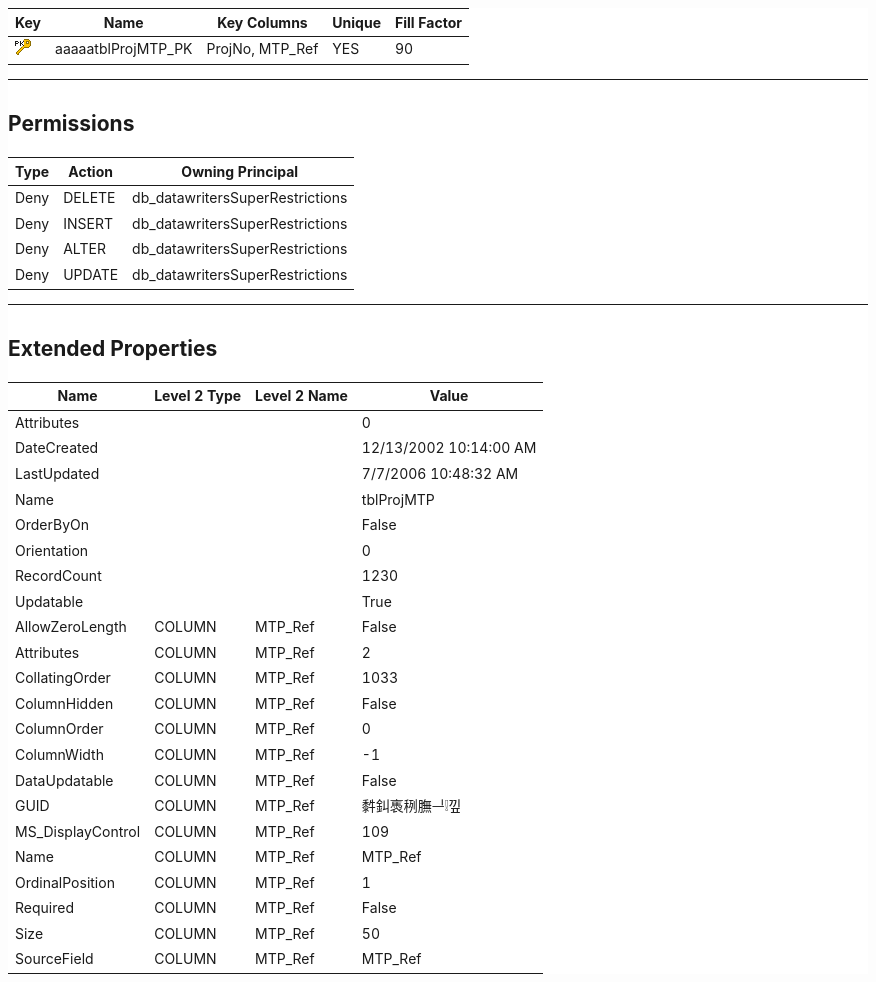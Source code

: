 | Key | Name | Key Columns | Unique | Fill Factor |
|---|---|---|---|---|
| [![Primary Key aaaaatblProjMTP_PK: ProjNo\MTP_Ref](../../../../Images/pk.png)](#indexes) | aaaaatblProjMTP_PK | ProjNo, MTP_Ref | YES | 90 |


---

## <a name="#permissions"></a>Permissions

| Type | Action | Owning Principal |
|---|---|---|
| Deny | DELETE | db_datawritersSuperRestrictions |
| Deny | INSERT | db_datawritersSuperRestrictions |
| Deny | ALTER | db_datawritersSuperRestrictions |
| Deny | UPDATE | db_datawritersSuperRestrictions |


---

## <a name="#extendedproperties"></a>Extended Properties

| Name | Level 2 Type | Level 2 Name | Value |
|---|---|---|---|
| Attributes |  |  | 0 |
| DateCreated |  |  | 12/13/2002 10:14:00 AM |
| LastUpdated |  |  | 7/7/2006 10:48:32 AM |
| Name |  |  | tblProjMTP |
| OrderByOn |  |  | False |
| Orientation |  |  | 0 |
| RecordCount |  |  | 1230 |
| Updatable |  |  | True |
| AllowZeroLength | COLUMN | MTP_Ref | False |
| Attributes | COLUMN | MTP_Ref | 2 |
| CollatingOrder | COLUMN | MTP_Ref | 1033 |
| ColumnHidden | COLUMN | MTP_Ref | False |
| ColumnOrder | COLUMN | MTP_Ref | 0 |
| ColumnWidth | COLUMN | MTP_Ref | -1 |
| DataUpdatable | COLUMN | MTP_Ref | False |
| GUID | COLUMN | MTP_Ref | 䵓䤛褭䅀膴ᆜ❕낖 |
| MS_DisplayControl | COLUMN | MTP_Ref | 109 |
| Name | COLUMN | MTP_Ref | MTP_Ref |
| OrdinalPosition | COLUMN | MTP_Ref | 1 |
| Required | COLUMN | MTP_Ref | False |
| Size | COLUMN | MTP_Ref | 50 |
| SourceField | COLUMN | MTP_Ref | MTP_Ref |